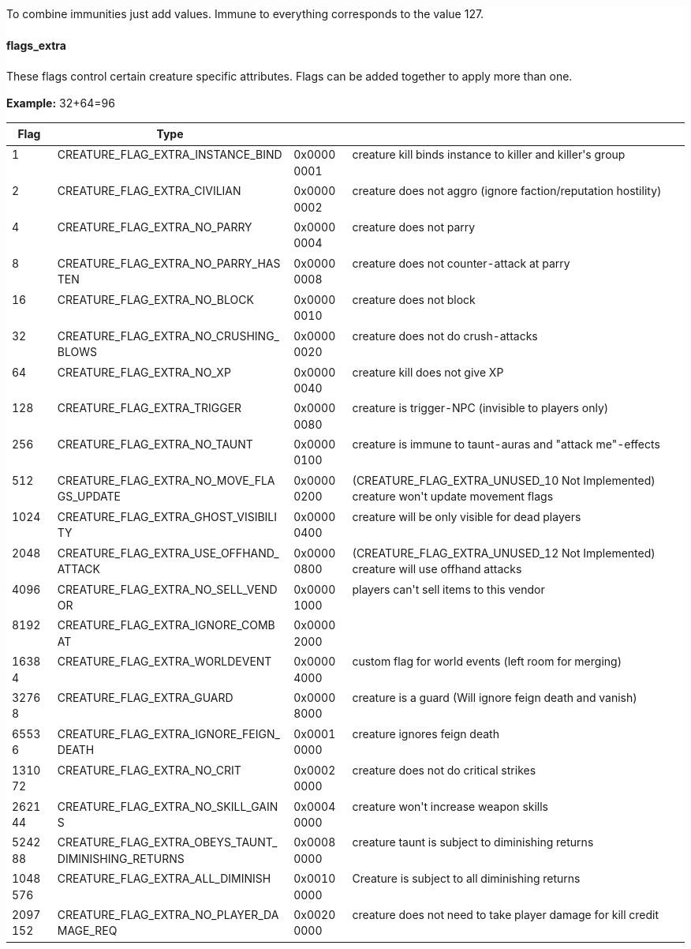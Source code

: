 To combine immunities just add values. Immune to everything corresponds to the value 127.

#### flags_extra

These flags control certain creature specific attributes. Flags can be added together to apply more than one.

**Example:** 32+64=96

| Flag       | Type                                                |            |                                                                                                                                                    |
| ---------- | --------------------------------------------------- | ---------- | -------------------------------------------------------------------------------------------------------------------------------------------------- |
| 1          | CREATURE_FLAG_EXTRA_INSTANCE_BIND                   | 0x00000001 | creature kill binds instance to killer and killer's group                                                                                          |
| 2          | CREATURE_FLAG_EXTRA_CIVILIAN                        | 0x00000002 | creature does not aggro (ignore faction/reputation hostility)                                                                                      |
| 4          | CREATURE_FLAG_EXTRA_NO_PARRY                        | 0x00000004 | creature does not parry                                                                                                                            |
| 8          | CREATURE_FLAG_EXTRA_NO_PARRY_HASTEN                 | 0x00000008 | creature does not counter-attack at parry                                                                                                          |
| 16         | CREATURE_FLAG_EXTRA_NO_BLOCK                        | 0x00000010 | creature does not block                                                                                                                            |
| 32         | CREATURE_FLAG_EXTRA_NO_CRUSHING_BLOWS               | 0x00000020 | creature does not do crush-attacks                                                                                                                 |
| 64         | CREATURE_FLAG_EXTRA_NO_XP                           | 0x00000040 | creature kill does not give XP                                                                                                                     |
| 128        | CREATURE_FLAG_EXTRA_TRIGGER                         | 0x00000080 | creature is trigger-NPC (invisible to players only)                                                                                                |
| 256        | CREATURE_FLAG_EXTRA_NO_TAUNT                        | 0x00000100 | creature is immune to taunt-auras and "attack me"-effects                                                                                          |
| 512        | CREATURE_FLAG_EXTRA_NO_MOVE_FLAGS_UPDATE            | 0x00000200 | (CREATURE_FLAG_EXTRA_UNUSED_10 Not Implemented) creature won't update movement flags                                                               |
| 1024       | CREATURE_FLAG_EXTRA_GHOST_VISIBILITY                | 0x00000400 | creature will be only visible for dead players                                                                                                     |
| 2048       | CREATURE_FLAG_EXTRA_USE_OFFHAND_ATTACK              | 0x00000800 | (CREATURE_FLAG_EXTRA_UNUSED_12 Not Implemented) creature will use offhand attacks                                                                  |
| 4096       | CREATURE_FLAG_EXTRA_NO_SELL_VENDOR                  | 0x00001000 | players can't sell items to this vendor                                                                                                            |
| 8192       | CREATURE_FLAG_EXTRA_IGNORE_COMBAT                   | 0x00002000 |                                                                                                                                                    |
| 16384      | CREATURE_FLAG_EXTRA_WORLDEVENT                      | 0x00004000 | custom flag for world events (left room for merging)                                                                                               |
| 32768      | CREATURE_FLAG_EXTRA_GUARD                           | 0x00008000 | creature is a guard (Will ignore feign death and vanish)                                                                                           |
| 65536      | CREATURE_FLAG_EXTRA_IGNORE_FEIGN_DEATH              | 0x00010000 | creature ignores feign death                                                                                                                       |
| 131072     | CREATURE_FLAG_EXTRA_NO_CRIT                         | 0x00020000 | creature does not do critical strikes                                                                                                              |
| 262144     | CREATURE_FLAG_EXTRA_NO_SKILL_GAINS                  | 0x00040000 | creature won't increase weapon skills                                                                                                              |
| 524288     | CREATURE_FLAG_EXTRA_OBEYS_TAUNT_DIMINISHING_RETURNS | 0x00080000 | creature taunt is subject to diminishing returns                                                                                                   |
| 1048576    | CREATURE_FLAG_EXTRA_ALL_DIMINISH                    | 0x00100000 | Creature is subject to all diminishing returns                                                                                                     |
| 2097152    | CREATURE_FLAG_EXTRA_NO_PLAYER_DAMAGE_REQ            | 0x00200000 | creature does not need to take player damage for kill credit                                                                                       |